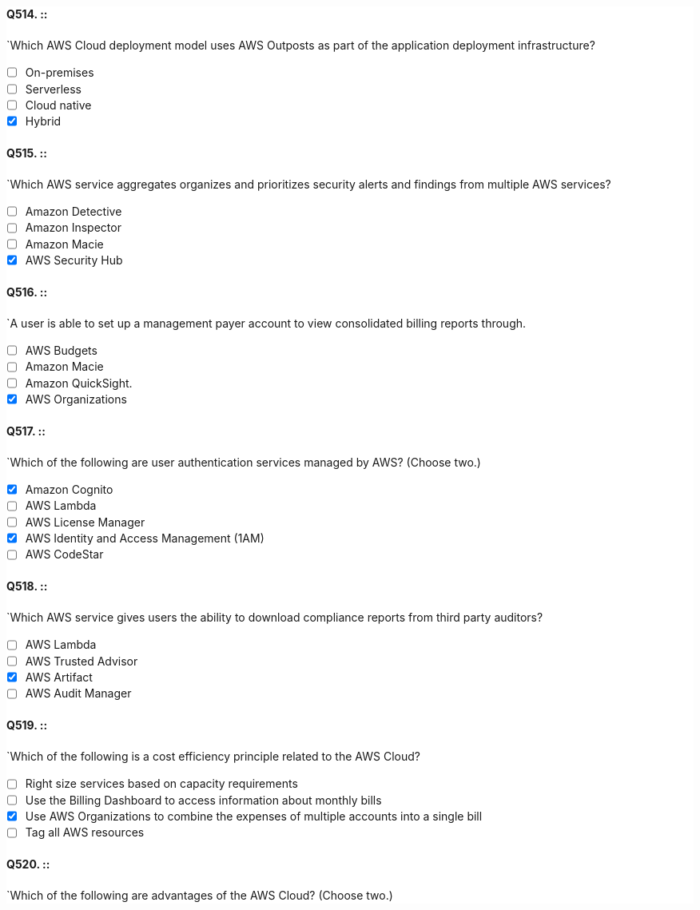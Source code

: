 #### Q514. ::
`Which AWS Cloud deployment model uses AWS Outposts as part of the application deployment infrastructure?

- [ ] On-premises
- [ ] Serverless
- [ ] Cloud native
- [x] Hybrid

#### Q515. ::
`Which AWS service aggregates organizes and prioritizes security alerts and findings from multiple AWS services?

- [ ] Amazon Detective
- [ ] Amazon Inspector
- [ ] Amazon Macie
- [x] AWS Security Hub

#### Q516. ::
`A user is able to set up a management payer account to view consolidated billing reports through.

- [ ] AWS Budgets
- [ ] Amazon Macie
- [ ] Amazon QuickSight.
- [x] AWS Organizations

#### Q517. ::
`Which of the following are user authentication services managed by AWS? (Choose two.)

- [x] Amazon Cognito
- [ ] AWS Lambda
- [ ] AWS License Manager
- [x] AWS Identity and Access Management (1AM)
- [ ] AWS CodeStar

#### Q518. ::
`Which AWS service gives users the ability to download compliance reports from third party auditors?

- [ ] AWS Lambda
- [ ] AWS Trusted Advisor
- [x] AWS Artifact
- [ ] AWS Audit Manager

#### Q519. ::
`Which of the following is a cost efficiency principle related to the AWS Cloud?

- [ ] Right size services based on capacity requirements
- [ ] Use the Billing Dashboard to access information about monthly bills
- [x] Use AWS Organizations to combine the expenses of multiple accounts into a single bill
- [ ] Tag all AWS resources

#### Q520. ::
`Which of the following are advantages of the AWS Cloud? (Choose two.)

